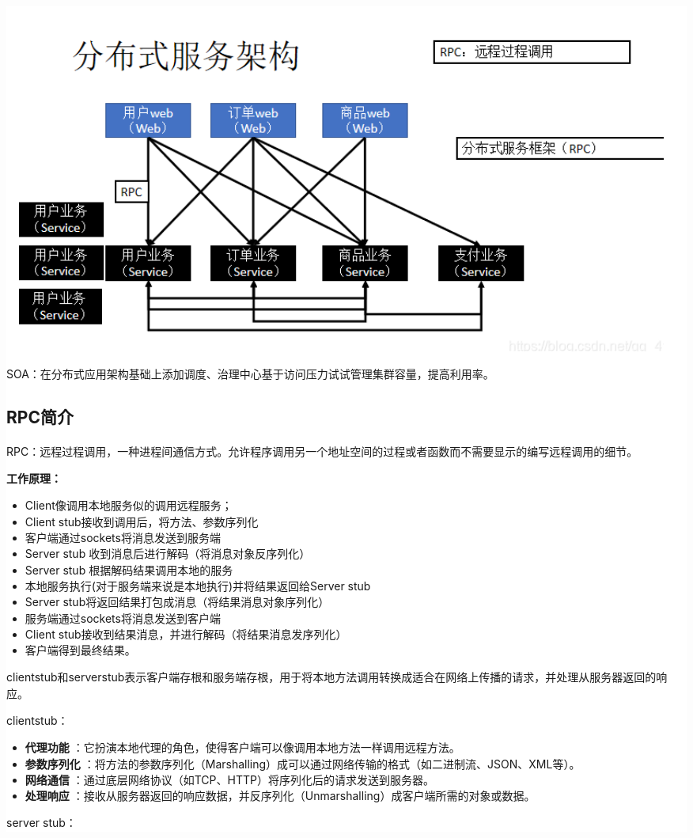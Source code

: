 ![1722756111573.png](./1722756111573.png)

SOA：在分布式应用架构基础上添加调度、治理中心基于访问压力试试管理集群容量，提高利用率。

## RPC简介

RPC：远程过程调用，一种进程间通信方式。允许程序调用另一个地址空间的过程或者函数而不需要显示的编写远程调用的细节。

**工作原理：**

* Client像调用本地服务似的调用远程服务；
* Client stub接收到调用后，将方法、参数序列化
* 客户端通过sockets将消息发送到服务端
* Server stub 收到消息后进行解码（将消息对象反序列化）
* Server stub 根据解码结果调用本地的服务
* 本地服务执行(对于服务端来说是本地执行)并将结果返回给Server stub
* Server stub将返回结果打包成消息（将结果消息对象序列化）
* 服务端通过sockets将消息发送到客户端
* Client stub接收到结果消息，并进行解码（将结果消息发序列化）
* 客户端得到最终结果。

clientstub和serverstub表示客户端存根和服务端存根，用于将本地方法调用转换成适合在网络上传播的请求，并处理从服务器返回的响应。

clientstub：

* **代理功能** ：它扮演本地代理的角色，使得客户端可以像调用本地方法一样调用远程方法。
* **参数序列化** ：将方法的参数序列化（Marshalling）成可以通过网络传输的格式（如二进制流、JSON、XML等）。
* **网络通信** ：通过底层网络协议（如TCP、HTTP）将序列化后的请求发送到服务器。
* **处理响应** ：接收从服务器返回的响应数据，并反序列化（Unmarshalling）成客户端所需的对象或数据。

server stub：
